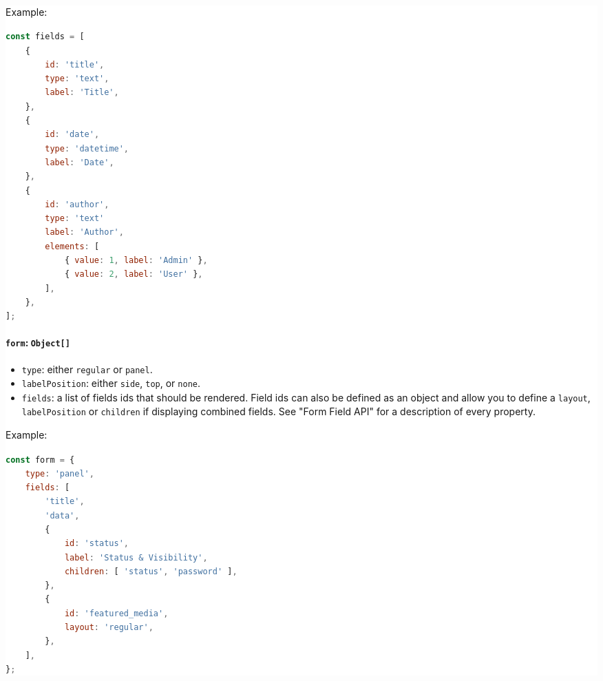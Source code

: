 Example:

```js
const fields = [
	{
		id: 'title',
		type: 'text',
		label: 'Title',
	},
	{
		id: 'date',
		type: 'datetime',
		label: 'Date',
	},
	{
		id: 'author',
		type: 'text'
		label: 'Author',
		elements: [
			{ value: 1, label: 'Admin' },
			{ value: 2, label: 'User' },
		],
	},
];
```

#### `form`: `Object[]`

-   `type`: either `regular` or `panel`.
-   `labelPosition`: either `side`, `top`, or `none`.
-   `fields`: a list of fields ids that should be rendered. Field ids can also be defined as an object and allow you to define a `layout`, `labelPosition` or `children` if displaying combined fields. See "Form Field API" for a description of every property.

Example:

```js
const form = {
	type: 'panel',
	fields: [
		'title',
		'data',
		{
			id: 'status',
			label: 'Status & Visibility',
			children: [ 'status', 'password' ],
		},
		{
			id: 'featured_media',
			layout: 'regular',
		},
	],
};
```

